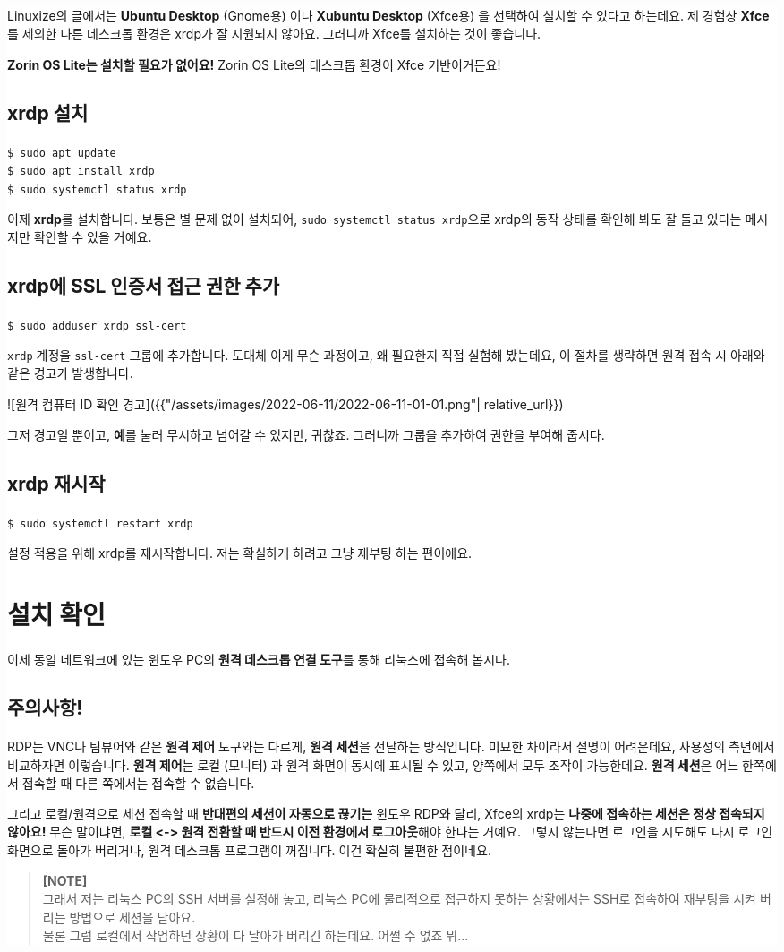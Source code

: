 Linuxize의 글에서는 **Ubuntu Desktop** (Gnome용) 이나 **Xubuntu Desktop** (Xfce용) 을 선택하여 설치할 수 있다고 하는데요. 제 경험상 **Xfce**를 제외한 다른 데스크톱 환경은 xrdp가 잘 지원되지 않아요. 그러니까 Xfce를 설치하는 것이 좋습니다.

**Zorin OS Lite는 설치할 필요가 없어요!** Zorin OS Lite의 데스크톱 환경이 Xfce 기반이거든요!

## xrdp 설치

```
$ sudo apt update
$ sudo apt install xrdp
$ sudo systemctl status xrdp
```

이제 **xrdp**를 설치합니다. 보통은 별 문제 없이 설치되어, `sudo systemctl status xrdp`으로 xrdp의 동작 상태를 확인해 봐도 잘 돌고 있다는 메시지만 확인할 수 있을 거예요.

## xrdp에 SSL 인증서 접근 권한 추가

```
$ sudo adduser xrdp ssl-cert
```

`xrdp` 계정을 `ssl-cert` 그룹에 추가합니다. 도대체 이게 무슨 과정이고, 왜 필요한지 직접 실험해 봤는데요, 이 절차를 생략하면 원격 접속 시 아래와 같은 경고가 발생합니다.

![원격 컴퓨터 ID 확인 경고]({{"/assets/images/2022-06-11/2022-06-11-01-01.png"| relative_url}})

그저 경고일 뿐이고, **예**를 눌러 무시하고 넘어갈 수 있지만, 귀찮죠. 그러니까 그룹을 추가하여 권한을 부여해 줍시다.

## xrdp 재시작

```
$ sudo systemctl restart xrdp
```

설정 적용을 위해 xrdp를 재시작합니다. 저는 확실하게 하려고 그냥 재부팅 하는 편이에요.

# 설치 확인

이제 동일 네트워크에 있는 윈도우 PC의 **원격 데스크톱 연결 도구**를 통해 리눅스에 접속해 봅시다.

## 주의사항!

RDP는 VNC나 팀뷰어와 같은 **원격 제어** 도구와는 다르게, **원격 세션**을 전달하는 방식입니다. 미묘한 차이라서 설명이 어려운데요, 사용성의 측면에서 비교하자면 이렇습니다. **원격 제어**는 로컬 (모니터) 과 원격 화면이 동시에 표시될 수 있고, 양쪽에서 모두 조작이 가능한데요. **원격 세션**은 어느 한쪽에서 접속할 때 다른 쪽에서는 접속할 수 없습니다.

그리고 로컬/원격으로 세션 접속할 때 **반대편의 세션이 자동으로 끊기는** 윈도우 RDP와 달리, Xfce의 xrdp는 **나중에 접속하는 세션은 정상 접속되지 않아요!** 무슨 말이냐면, **로컬 <-> 원격 전환할 때 반드시 이전 환경에서 로그아웃**해야 한다는 거예요. 그렇지 않는다면 로그인을 시도해도 다시 로그인 화면으로 돌아가 버리거나, 원격 데스크톱 프로그램이 꺼집니다. 이건 확실히 불편한 점이네요.

> **[NOTE]**  
> 그래서 저는 리눅스 PC의 SSH 서버를 설정해 놓고, 리눅스 PC에 물리적으로 접근하지 못하는 상황에서는 SSH로 접속하여 재부팅을 시켜 버리는 방법으로 세션을 닫아요.  
> 물론 그럼 로컬에서 작업하던 상황이 다 날아가 버리긴 하는데요. 어쩔 수 없죠 뭐...
